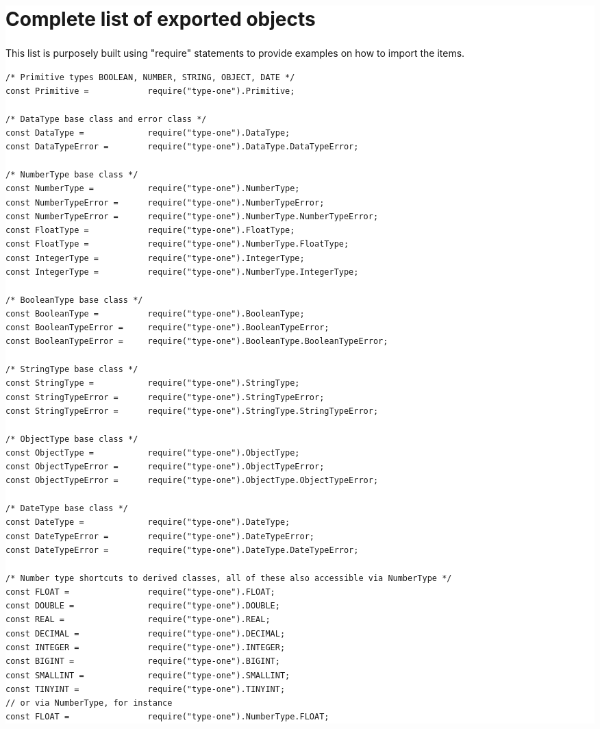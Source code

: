 
# Complete list of exported objects

This list is purposely built using "require" statements to provide examples on how to import the items.

	/* Primitive types BOOLEAN, NUMBER, STRING, OBJECT, DATE */
	const Primitive =            require("type-one").Primitive;

	/* DataType base class and error class */
	const DataType =             require("type-one").DataType;
	const DataTypeError =        require("type-one").DataType.DataTypeError;

	/* NumberType base class */
	const NumberType =           require("type-one").NumberType;
	const NumberTypeError =      require("type-one").NumberTypeError;
	const NumberTypeError =      require("type-one").NumberType.NumberTypeError;
	const FloatType =            require("type-one").FloatType;
	const FloatType =            require("type-one").NumberType.FloatType;
	const IntegerType =          require("type-one").IntegerType;
	const IntegerType =          require("type-one").NumberType.IntegerType;

	/* BooleanType base class */
	const BooleanType =          require("type-one").BooleanType;
	const BooleanTypeError =     require("type-one").BooleanTypeError;
	const BooleanTypeError =     require("type-one").BooleanType.BooleanTypeError;

	/* StringType base class */
	const StringType =           require("type-one").StringType;
	const StringTypeError =      require("type-one").StringTypeError;
	const StringTypeError =      require("type-one").StringType.StringTypeError;

	/* ObjectType base class */
	const ObjectType =           require("type-one").ObjectType;
	const ObjectTypeError =      require("type-one").ObjectTypeError;
	const ObjectTypeError =      require("type-one").ObjectType.ObjectTypeError;

	/* DateType base class */
	const DateType =             require("type-one").DateType;
	const DateTypeError =        require("type-one").DateTypeError;
	const DateTypeError =        require("type-one").DateType.DateTypeError;

	/* Number type shortcuts to derived classes, all of these also accessible via NumberType */
	const FLOAT =                require("type-one").FLOAT;
	const DOUBLE =               require("type-one").DOUBLE;
	const REAL =                 require("type-one").REAL;
	const DECIMAL =              require("type-one").DECIMAL;
	const INTEGER =              require("type-one").INTEGER;
	const BIGINT =               require("type-one").BIGINT;
	const SMALLINT =             require("type-one").SMALLINT;
	const TINYINT =              require("type-one").TINYINT;
	// or via NumberType, for instance
	const FLOAT =                require("type-one").NumberType.FLOAT;
